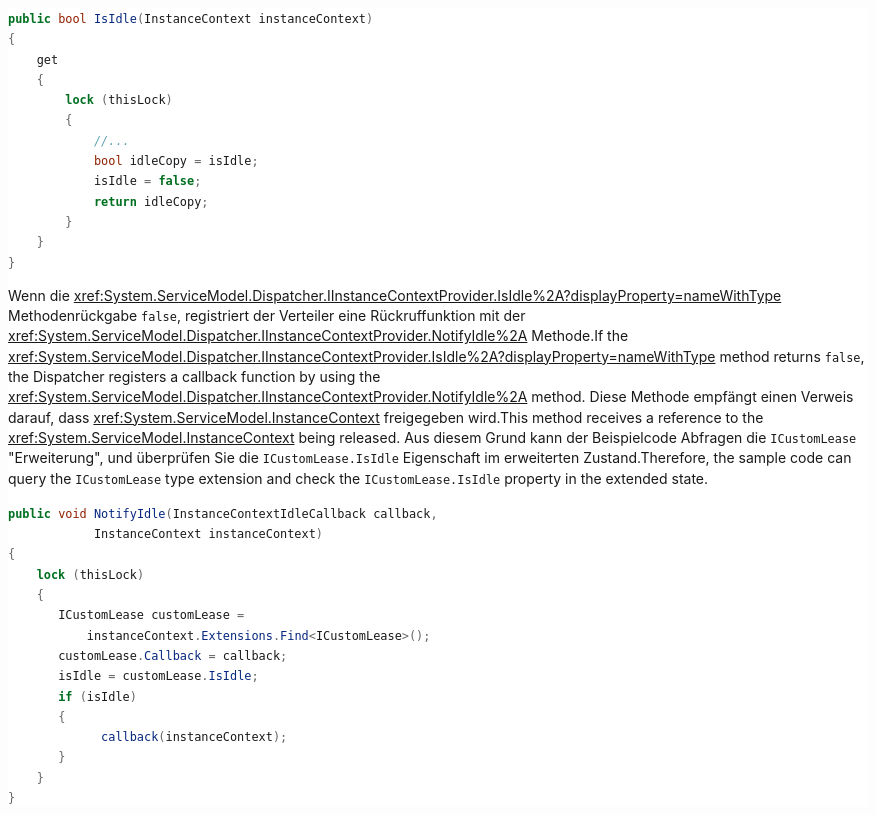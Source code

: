```csharp
public bool IsIdle(InstanceContext instanceContext)
{
    get
    {
        lock (thisLock)
        {
            //...
            bool idleCopy = isIdle;
            isIdle = false;
            return idleCopy;
        }
    }
}
```

<span data-ttu-id="d7988-147">Wenn die <xref:System.ServiceModel.Dispatcher.IInstanceContextProvider.IsIdle%2A?displayProperty=nameWithType> Methodenrückgabe `false`, registriert der Verteiler eine Rückruffunktion mit der <xref:System.ServiceModel.Dispatcher.IInstanceContextProvider.NotifyIdle%2A> Methode.</span><span class="sxs-lookup"><span data-stu-id="d7988-147">If the <xref:System.ServiceModel.Dispatcher.IInstanceContextProvider.IsIdle%2A?displayProperty=nameWithType> method returns `false`, the Dispatcher registers a callback function by using the <xref:System.ServiceModel.Dispatcher.IInstanceContextProvider.NotifyIdle%2A> method.</span></span> <span data-ttu-id="d7988-148">Diese Methode empfängt einen Verweis darauf, dass <xref:System.ServiceModel.InstanceContext> freigegeben wird.</span><span class="sxs-lookup"><span data-stu-id="d7988-148">This method receives a reference to the <xref:System.ServiceModel.InstanceContext> being released.</span></span> <span data-ttu-id="d7988-149">Aus diesem Grund kann der Beispielcode Abfragen die `ICustomLease` "Erweiterung", und überprüfen Sie die `ICustomLease.IsIdle` Eigenschaft im erweiterten Zustand.</span><span class="sxs-lookup"><span data-stu-id="d7988-149">Therefore, the sample code can query the `ICustomLease` type extension and check the `ICustomLease.IsIdle` property in the extended state.</span></span>

```csharp
public void NotifyIdle(InstanceContextIdleCallback callback,
            InstanceContext instanceContext)
{
    lock (thisLock)
    {
       ICustomLease customLease =
           instanceContext.Extensions.Find<ICustomLease>();
       customLease.Callback = callback;
       isIdle = customLease.IsIdle;
       if (isIdle)
       {
             callback(instanceContext);
       }
    }
}
```
